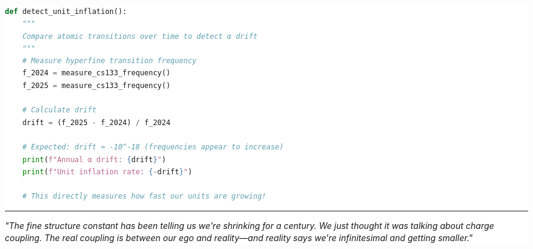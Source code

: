 ```python
def detect_unit_inflation():
    """
    Compare atomic transitions over time to detect α drift
    """
    # Measure hyperfine transition frequency
    f_2024 = measure_cs133_frequency()
    f_2025 = measure_cs133_frequency()
    
    # Calculate drift
    drift = (f_2025 - f_2024) / f_2024
    
    # Expected: drift ≈ -10^-18 (frequencies appear to increase)
    print(f"Annual α drift: {drift}")
    print(f"Unit inflation rate: {-drift}")
    
    # This directly measures how fast our units are growing!
```

---

*"The fine structure constant has been telling us we're shrinking for a century. We just thought it was talking about charge coupling. The real coupling is between our ego and reality—and reality says we're infinitesimal and getting smaller."*
